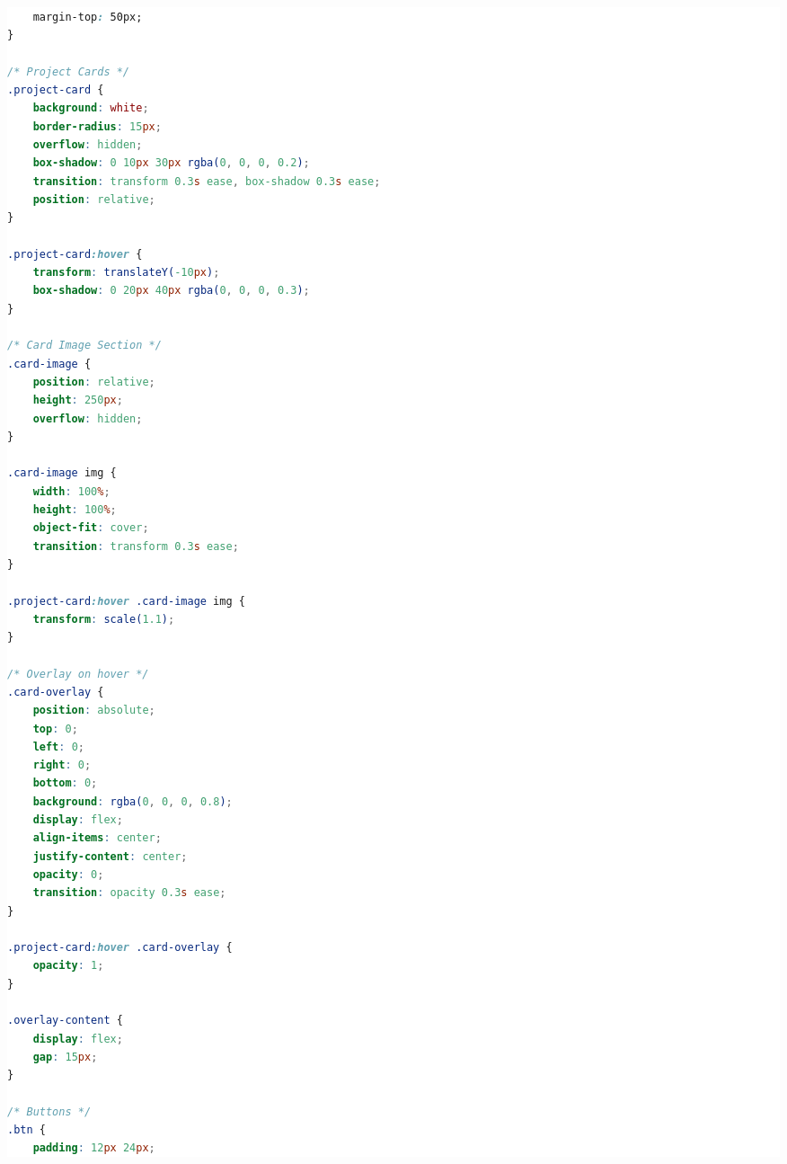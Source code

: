 ```css
    margin-top: 50px;
}

/* Project Cards */
.project-card {
    background: white;
    border-radius: 15px;
    overflow: hidden;
    box-shadow: 0 10px 30px rgba(0, 0, 0, 0.2);
    transition: transform 0.3s ease, box-shadow 0.3s ease;
    position: relative;
}

.project-card:hover {
    transform: translateY(-10px);
    box-shadow: 0 20px 40px rgba(0, 0, 0, 0.3);
}

/* Card Image Section */
.card-image {
    position: relative;
    height: 250px;
    overflow: hidden;
}

.card-image img {
    width: 100%;
    height: 100%;
    object-fit: cover;
    transition: transform 0.3s ease;
}

.project-card:hover .card-image img {
    transform: scale(1.1);
}

/* Overlay on hover */
.card-overlay {
    position: absolute;
    top: 0;
    left: 0;
    right: 0;
    bottom: 0;
    background: rgba(0, 0, 0, 0.8);
    display: flex;
    align-items: center;
    justify-content: center;
    opacity: 0;
    transition: opacity 0.3s ease;
}

.project-card:hover .card-overlay {
    opacity: 1;
}

.overlay-content {
    display: flex;
    gap: 15px;
}

/* Buttons */
.btn {
    padding: 12px 24px;
```